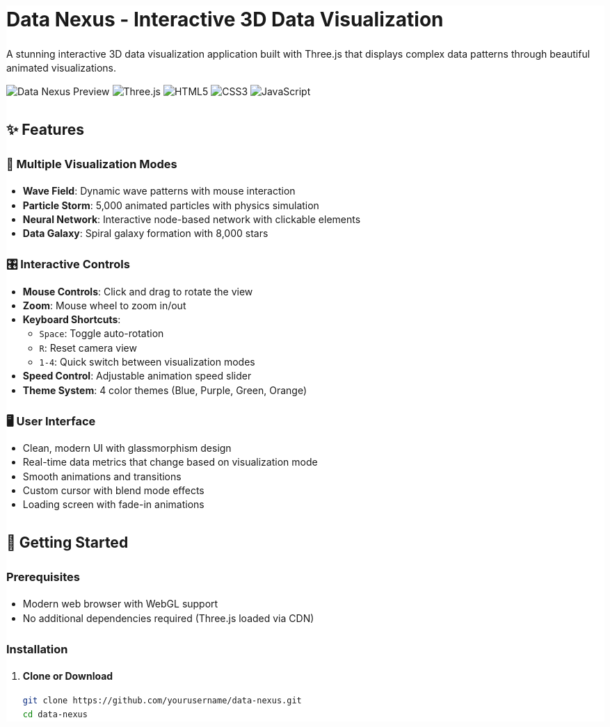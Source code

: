 # Data Nexus - Interactive 3D Data Visualization

A stunning interactive 3D data visualization application built with Three.js that displays complex data patterns through beautiful animated visualizations.

![Data Nexus Preview](https://img.shields.io/badge/Status-Live-brightgreen)
![Three.js](https://img.shields.io/badge/Three.js-r128-blue)
![HTML5](https://img.shields.io/badge/HTML5-E34F26?logo=html5&logoColor=white)
![CSS3](https://img.shields.io/badge/CSS3-1572B6?logo=css3&logoColor=white)
![JavaScript](https://img.shields.io/badge/JavaScript-F7DF1E?logo=javascript&logoColor=black)

## ✨ Features

### 🎨 Multiple Visualization Modes
- **Wave Field**: Dynamic wave patterns with mouse interaction
- **Particle Storm**: 5,000 animated particles with physics simulation
- **Neural Network**: Interactive node-based network with clickable elements
- **Data Galaxy**: Spiral galaxy formation with 8,000 stars

### 🎛️ Interactive Controls
- **Mouse Controls**: Click and drag to rotate the view
- **Zoom**: Mouse wheel to zoom in/out
- **Keyboard Shortcuts**: 
  - `Space`: Toggle auto-rotation
  - `R`: Reset camera view
  - `1-4`: Quick switch between visualization modes
- **Speed Control**: Adjustable animation speed slider
- **Theme System**: 4 color themes (Blue, Purple, Green, Orange)

### 🖥️ User Interface
- Clean, modern UI with glassmorphism design
- Real-time data metrics that change based on visualization mode
- Smooth animations and transitions
- Custom cursor with blend mode effects
- Loading screen with fade-in animations

## 🚀 Getting Started

### Prerequisites
- Modern web browser with WebGL support
- No additional dependencies required (Three.js loaded via CDN)

### Installation

1. **Clone or Download**
   ```bash
   git clone https://github.com/yourusername/data-nexus.git
   cd data-nexus
   ```
